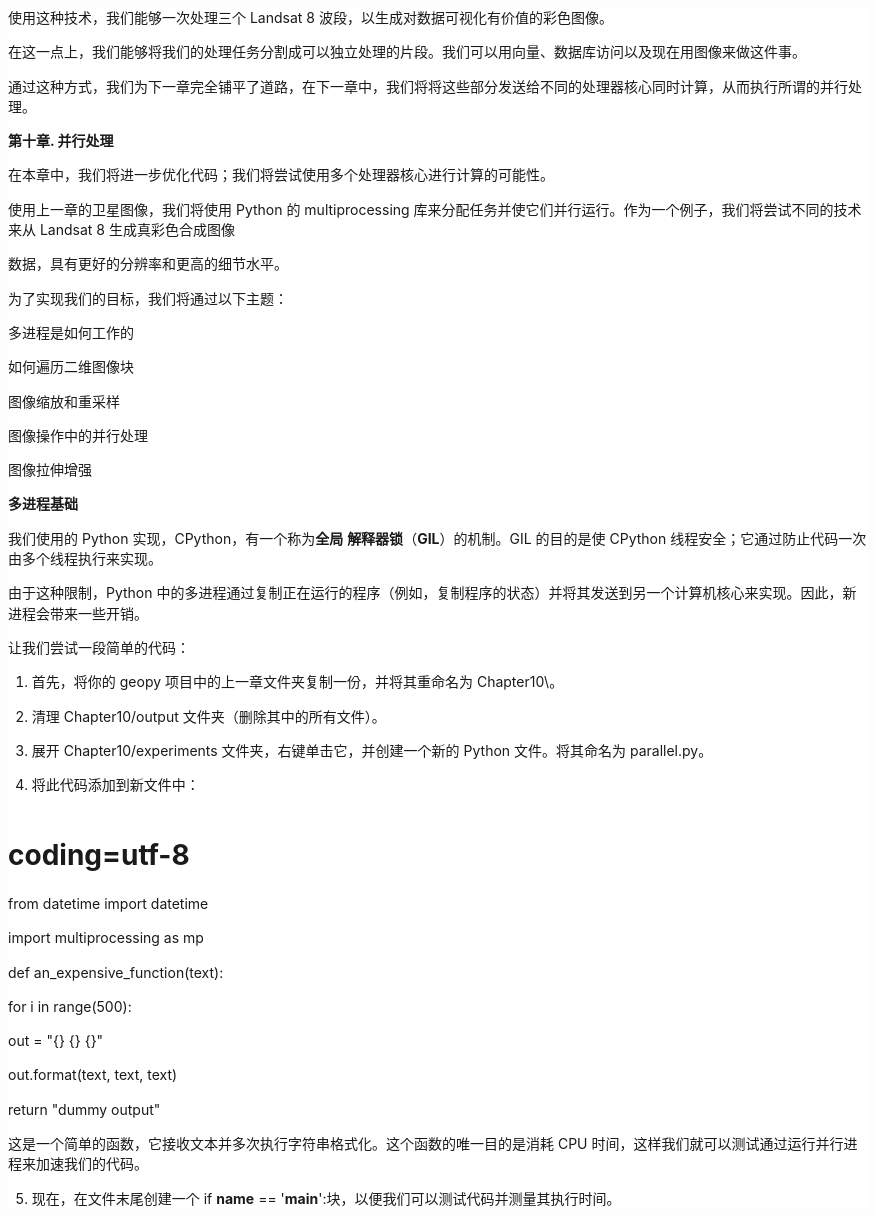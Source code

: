使用这种技术，我们能够一次处理三个 Landsat 8 波段，以生成对数据可视化有价值的彩色图像。

在这一点上，我们能够将我们的处理任务分割成可以独立处理的片段。我们可以用向量、数据库访问以及现在用图像来做这件事。

通过这种方式，我们为下一章完全铺平了道路，在下一章中，我们将将这些部分发送给不同的处理器核心同时计算，从而执行所谓的并行处理。

**第十章. 并行处理**

在本章中，我们将进一步优化代码；我们将尝试使用多个处理器核心进行计算的可能性。

使用上一章的卫星图像，我们将使用 Python 的 multiprocessing 库来分配任务并使它们并行运行。作为一个例子，我们将尝试不同的技术来从 Landsat 8 生成真彩色合成图像

数据，具有更好的分辨率和更高的细节水平。

为了实现我们的目标，我们将通过以下主题：

多进程是如何工作的

如何遍历二维图像块

图像缩放和重采样

图像操作中的并行处理

图像拉伸增强

**多进程基础**

我们使用的 Python 实现，CPython，有一个称为**全局** **解释器锁**（**GIL**）的机制。GIL 的目的是使 CPython 线程安全；它通过防止代码一次由多个线程执行来实现。

由于这种限制，Python 中的多进程通过复制正在运行的程序（例如，复制程序的状态）并将其发送到另一个计算机核心来实现。因此，新进程会带来一些开销。

让我们尝试一段简单的代码：

1. 首先，将你的 geopy 项目中的上一章文件夹复制一份，并将其重命名为 Chapter10\。

2. 清理 Chapter10/output 文件夹（删除其中的所有文件）。

3. 展开 Chapter10/experiments 文件夹，右键单击它，并创建一个新的 Python 文件。将其命名为 parallel.py。

4. 将此代码添加到新文件中：

# coding=utf-8

from datetime import datetime

import multiprocessing as mp

def an_expensive_function(text):

for i in range(500):

out = "{} {} {}"

out.format(text, text, text)

return "dummy output"

这是一个简单的函数，它接收文本并多次执行字符串格式化。这个函数的唯一目的是消耗 CPU 时间，这样我们就可以测试通过运行并行进程来加速我们的代码。

5. 现在，在文件末尾创建一个 if __name__ == '__main__':块，以便我们可以测试代码并测量其执行时间。
